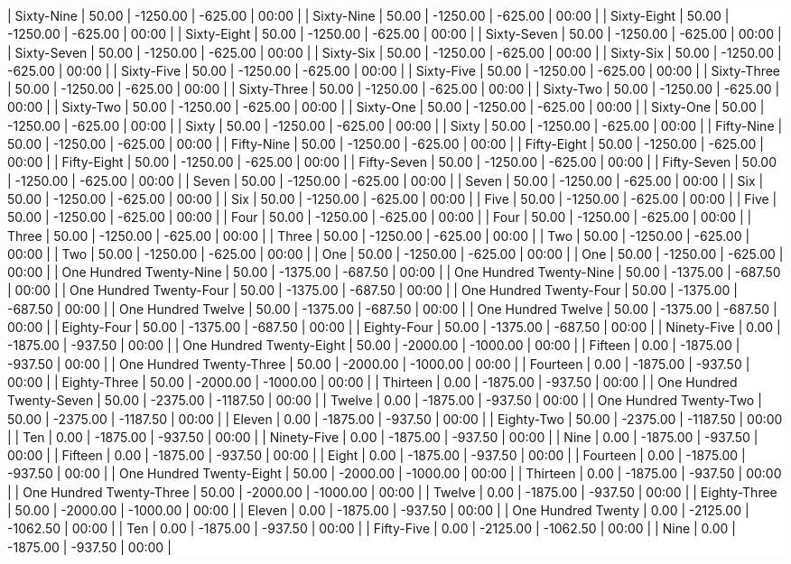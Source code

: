 | Sixty-Nine | 50.00 | -1250.00 | -625.00 | 00:00 |     | Sixty-Nine | 50.00 | -1250.00 | -625.00 | 00:00 |
| Sixty-Eight | 50.00 | -1250.00 | -625.00 | 00:00 |     | Sixty-Eight | 50.00 | -1250.00 | -625.00 | 00:00 |
| Sixty-Seven | 50.00 | -1250.00 | -625.00 | 00:00 |     | Sixty-Seven | 50.00 | -1250.00 | -625.00 | 00:00 |
| Sixty-Six | 50.00 | -1250.00 | -625.00 | 00:00 |     | Sixty-Six | 50.00 | -1250.00 | -625.00 | 00:00 |
| Sixty-Five | 50.00 | -1250.00 | -625.00 | 00:00 |     | Sixty-Five | 50.00 | -1250.00 | -625.00 | 00:00 |
| Sixty-Three | 50.00 | -1250.00 | -625.00 | 00:00 |     | Sixty-Three | 50.00 | -1250.00 | -625.00 | 00:00 |
| Sixty-Two | 50.00 | -1250.00 | -625.00 | 00:00 |     | Sixty-Two | 50.00 | -1250.00 | -625.00 | 00:00 |
| Sixty-One | 50.00 | -1250.00 | -625.00 | 00:00 |     | Sixty-One | 50.00 | -1250.00 | -625.00 | 00:00 |
| Sixty | 50.00 | -1250.00 | -625.00 | 00:00 |     | Sixty | 50.00 | -1250.00 | -625.00 | 00:00 |
| Fifty-Nine | 50.00 | -1250.00 | -625.00 | 00:00 |     | Fifty-Nine | 50.00 | -1250.00 | -625.00 | 00:00 |
| Fifty-Eight | 50.00 | -1250.00 | -625.00 | 00:00 |     | Fifty-Eight | 50.00 | -1250.00 | -625.00 | 00:00 |
| Fifty-Seven | 50.00 | -1250.00 | -625.00 | 00:00 |     | Fifty-Seven | 50.00 | -1250.00 | -625.00 | 00:00 |
| Seven | 50.00 | -1250.00 | -625.00 | 00:00 |     | Seven | 50.00 | -1250.00 | -625.00 | 00:00 |
| Six | 50.00 | -1250.00 | -625.00 | 00:00 |     | Six | 50.00 | -1250.00 | -625.00 | 00:00 |
| Five | 50.00 | -1250.00 | -625.00 | 00:00 |     | Five | 50.00 | -1250.00 | -625.00 | 00:00 |
| Four | 50.00 | -1250.00 | -625.00 | 00:00 |     | Four | 50.00 | -1250.00 | -625.00 | 00:00 |
| Three | 50.00 | -1250.00 | -625.00 | 00:00 |     | Three | 50.00 | -1250.00 | -625.00 | 00:00 |
| Two | 50.00 | -1250.00 | -625.00 | 00:00 |     | Two | 50.00 | -1250.00 | -625.00 | 00:00 |
| One | 50.00 | -1250.00 | -625.00 | 00:00 |     | One | 50.00 | -1250.00 | -625.00 | 00:00 |
| One Hundred Twenty-Nine | 50.00 | -1375.00 | -687.50 | 00:00 |     | One Hundred Twenty-Nine | 50.00 | -1375.00 | -687.50 | 00:00 |
| One Hundred Twenty-Four | 50.00 | -1375.00 | -687.50 | 00:00 |     | One Hundred Twenty-Four | 50.00 | -1375.00 | -687.50 | 00:00 |
| One Hundred Twelve | 50.00 | -1375.00 | -687.50 | 00:00 |     | One Hundred Twelve | 50.00 | -1375.00 | -687.50 | 00:00 |
| Eighty-Four | 50.00 | -1375.00 | -687.50 | 00:00 |     | Eighty-Four | 50.00 | -1375.00 | -687.50 | 00:00 |
| Ninety-Five | 0.00 | -1875.00 | -937.50 | 00:00 |     | One Hundred Twenty-Eight | 50.00 | -2000.00 | -1000.00 | 00:00 |
| Fifteen | 0.00 | -1875.00 | -937.50 | 00:00 |     | One Hundred Twenty-Three | 50.00 | -2000.00 | -1000.00 | 00:00 |
| Fourteen | 0.00 | -1875.00 | -937.50 | 00:00 |     | Eighty-Three | 50.00 | -2000.00 | -1000.00 | 00:00 |
| Thirteen | 0.00 | -1875.00 | -937.50 | 00:00 |     | One Hundred Twenty-Seven | 50.00 | -2375.00 | -1187.50 | 00:00 |
| Twelve | 0.00 | -1875.00 | -937.50 | 00:00 |     | One Hundred Twenty-Two | 50.00 | -2375.00 | -1187.50 | 00:00 |
| Eleven | 0.00 | -1875.00 | -937.50 | 00:00 |     | Eighty-Two | 50.00 | -2375.00 | -1187.50 | 00:00 |
| Ten | 0.00 | -1875.00 | -937.50 | 00:00 |     | Ninety-Five | 0.00 | -1875.00 | -937.50 | 00:00 |
| Nine | 0.00 | -1875.00 | -937.50 | 00:00 |     | Fifteen | 0.00 | -1875.00 | -937.50 | 00:00 |
| Eight | 0.00 | -1875.00 | -937.50 | 00:00 |     | Fourteen | 0.00 | -1875.00 | -937.50 | 00:00 |
| One Hundred Twenty-Eight | 50.00 | -2000.00 | -1000.00 | 00:00 |     | Thirteen | 0.00 | -1875.00 | -937.50 | 00:00 |
| One Hundred Twenty-Three | 50.00 | -2000.00 | -1000.00 | 00:00 |     | Twelve | 0.00 | -1875.00 | -937.50 | 00:00 |
| Eighty-Three | 50.00 | -2000.00 | -1000.00 | 00:00 |     | Eleven | 0.00 | -1875.00 | -937.50 | 00:00 |
| One Hundred Twenty | 0.00 | -2125.00 | -1062.50 | 00:00 |     | Ten | 0.00 | -1875.00 | -937.50 | 00:00 |
| Fifty-Five | 0.00 | -2125.00 | -1062.50 | 00:00 |     | Nine | 0.00 | -1875.00 | -937.50 | 00:00 |